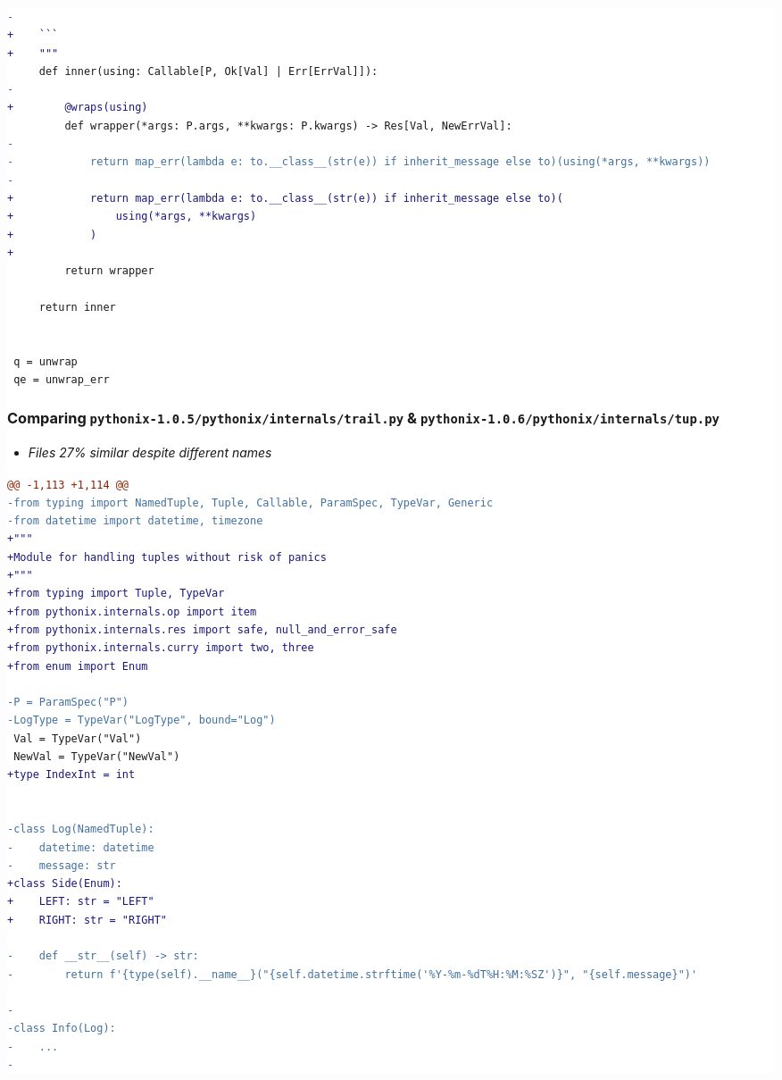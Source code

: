 ```diff
-    
+    ```
+    """
     def inner(using: Callable[P, Ok[Val] | Err[ErrVal]]):
-
+        @wraps(using)
         def wrapper(*args: P.args, **kwargs: P.kwargs) -> Res[Val, NewErrVal]:
-            
-            return map_err(lambda e: to.__class__(str(e)) if inherit_message else to)(using(*args, **kwargs)) 
-        
+            return map_err(lambda e: to.__class__(str(e)) if inherit_message else to)(
+                using(*args, **kwargs)
+            )
+
         return wrapper
 
     return inner
 
 
 q = unwrap
 qe = unwrap_err
```

### Comparing `pythonix-1.0.5/pythonix/internals/trail.py` & `pythonix-1.0.6/pythonix/internals/tup.py`

 * *Files 27% similar despite different names*

```diff
@@ -1,113 +1,114 @@
-from typing import NamedTuple, Tuple, Callable, ParamSpec, TypeVar, Generic
-from datetime import datetime, timezone
+"""
+Module for handling tuples without risk of panics
+"""
+from typing import Tuple, TypeVar
+from pythonix.internals.op import item
+from pythonix.internals.res import safe, null_and_error_safe
+from pythonix.internals.curry import two, three
+from enum import Enum
 
-P = ParamSpec("P")
-LogType = TypeVar("LogType", bound="Log")
 Val = TypeVar("Val")
 NewVal = TypeVar("NewVal")
+type IndexInt = int
 
 
-class Log(NamedTuple):
-    datetime: datetime
-    message: str
+class Side(Enum):
+    LEFT: str = "LEFT"
+    RIGHT: str = "RIGHT"
 
-    def __str__(self) -> str:
-        return f'{type(self).__name__}("{self.datetime.strftime('%Y-%m-%dT%H:%M:%SZ')}", "{self.message}")'
 
-
-class Info(Log):
-    ...
-
```